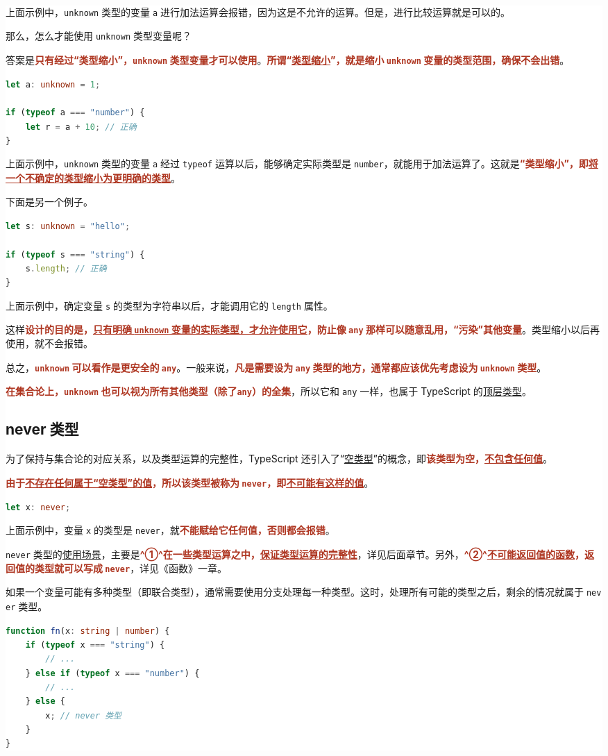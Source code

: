 上面示例中，`unknown` 类型的变量 `a` 进行加法运算会报错，因为这是不允许的运算。但是，进行比较运算就是可以的。

那么，怎么才能使用 `unknown` 类型变量呢？

答案是<strong style="color:#ae3520;">只有经过“类型缩小”，`unknown` 类型变量才可以使用</strong>。<strong style="color:#ae3520;">所谓“<u>类型缩小</u>”，就是缩小 `unknown` 变量的类型范围，确保不会出错</strong>。

```typescript
let a: unknown = 1;

if (typeof a === "number") {
    let r = a + 10; // 正确
}
```

上面示例中，`unknown` 类型的变量 `a` 经过 `typeof` 运算以后，能够确定实际类型是 `number`，就能用于加法运算了。这就是<strong style="color:#ae3520;">“类型缩小”，即<u>将一个不确定的类型缩小为更明确的类型</u></strong>。

下面是另一个例子。

```typescript
let s: unknown = "hello";

if (typeof s === "string") {
    s.length; // 正确
}
```

上面示例中，确定变量 `s` 的类型为字符串以后，才能调用它的 `length` 属性。

这样<strong style="color:#ae3520;">设计的目的是，<u>只有明确 `unknown` 变量的实际类型，才允许使用它</u>，防止像 `any` 那样可以随意乱用，“污染”其他变量</strong>。类型缩小以后再使用，就不会报错。

总之，<strong style="color:#ae3520;">`unknown` 可以看作是更安全的 `any`</strong>。一般来说，<strong style="color:#ae3520;">凡是需要设为 `any` 类型的地方，通常都应该优先考虑设为 `unknown` 类型</strong>。

<strong style="color:#ae3520;">在集合论上，`unknown` 也可以视为所有其他类型（除了`any`）的全集</strong>，所以它和 `any` 一样，也属于 TypeScript 的<u>顶层类型</u>。

## never 类型

为了保持与集合论的对应关系，以及类型运算的完整性，TypeScript 还引入了“<u>空类型</u>”的概念，即<strong style="color:#ae3520;">该类型为空，<u>不包含任何值</u></strong>。

<strong style="color:#ae3520;">由于<u>不存在任何属于“空类型”的值</u>，所以该类型被称为 `never`，即<u>不可能有这样的值</u></strong>。

```typescript
let x: never;
```

上面示例中，变量 `x` 的类型是 `never`，就<strong style="color:#ae3520;">不能赋给它任何值，否则都会报错</strong>。

`never` 类型的<u>使用场景</u>，主要是<strong style="color:#ae3520;">^①^在一些类型运算之中，<u>保证类型运算的完整性</u></strong>，详见后面章节。另外，<strong style="color:#ae3520;">^②^<u>不可能返回值的函数</u>，返回值的类型就可以写成 `never`</strong>，详见《函数》一章。

如果一个变量可能有多种类型（即联合类型），通常需要使用分支处理每一种类型。这时，处理所有可能的类型之后，剩余的情况就属于 `never` 类型。

```typescript
function fn(x: string | number) {
    if (typeof x === "string") {
        // ...
    } else if (typeof x === "number") {
        // ...
    } else {
        x; // never 类型
    }
}
```
